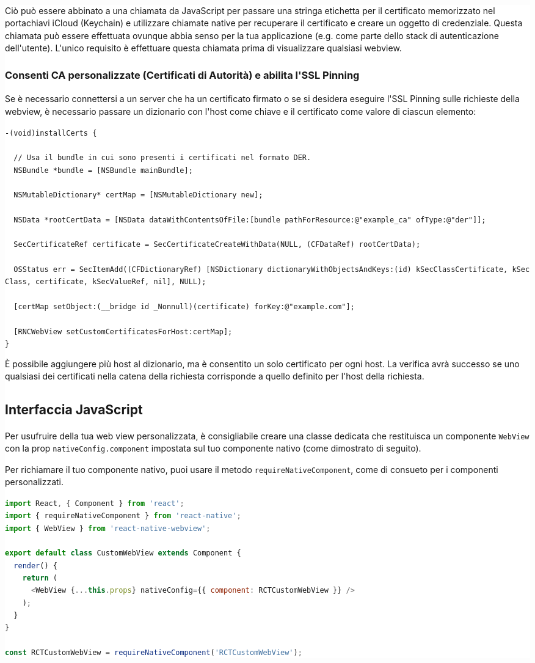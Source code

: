 Ciò può essere abbinato a una chiamata da JavaScript per passare una stringa etichetta per il certificato memorizzato nel portachiavi iCloud (Keychain) e utilizzare chiamate native per recuperare il certificato e creare un oggetto di credenziale. Questa chiamata può essere effettuata ovunque abbia senso per la tua applicazione (e.g. come parte dello stack di autenticazione dell'utente). L'unico requisito è effettuare questa chiamata prima di visualizzare qualsiasi webview.

### Consenti CA personalizzate (Certificati di Autorità) e abilita l'SSL Pinning
Se è necessario connettersi a un server che ha un certificato firmato o se si desidera eseguire l'SSL Pinning sulle richieste della webview, è necessario passare un dizionario con l'host come chiave e il certificato come valore di ciascun elemento:

```objc
-(void)installCerts {

  // Usa il bundle in cui sono presenti i certificati nel formato DER.
  NSBundle *bundle = [NSBundle mainBundle];
  
  NSMutableDictionary* certMap = [NSMutableDictionary new];

  NSData *rootCertData = [NSData dataWithContentsOfFile:[bundle pathForResource:@"example_ca" ofType:@"der"]];

  SecCertificateRef certificate = SecCertificateCreateWithData(NULL, (CFDataRef) rootCertData);
   
  OSStatus err = SecItemAdd((CFDictionaryRef) [NSDictionary dictionaryWithObjectsAndKeys:(id) kSecClassCertificate, kSecClass, certificate, kSecValueRef, nil], NULL);
  
  [certMap setObject:(__bridge id _Nonnull)(certificate) forKey:@"example.com"];

  [RNCWebView setCustomCertificatesForHost:certMap];
}

```

È possibile aggiungere più host al dizionario, ma è consentito un solo certificato per ogni host. La verifica avrà successo se uno qualsiasi dei certificati nella catena della richiesta corrisponde a quello definito per l'host della richiesta.

## Interfaccia JavaScript

Per usufruire della tua web view personalizzata, è consigliabile creare una classe dedicata che restituisca un componente `WebView` con la prop `nativeConfig.component` impostata sul tuo componente nativo (come dimostrato di seguito).

Per richiamare il tuo componente nativo, puoi usare il metodo `requireNativeComponent`, come di consueto per i componenti personalizzati.

```javascript
import React, { Component } from 'react';
import { requireNativeComponent } from 'react-native';
import { WebView } from 'react-native-webview';

export default class CustomWebView extends Component {
  render() {
    return (
      <WebView {...this.props} nativeConfig={{ component: RCTCustomWebView }} />
    );
  }
}

const RCTCustomWebView = requireNativeComponent('RCTCustomWebView');
```
